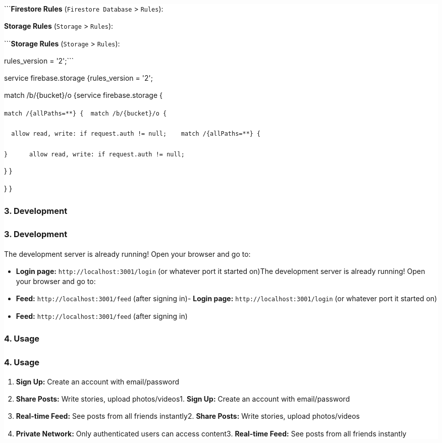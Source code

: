 ```**Firestore Rules** (`Firestore Database` > `Rules`):
```}

```

**Storage Rules** (`Storage` > `Rules`):

```**Storage Rules** (`Storage` > `Rules`):

rules_version = '2';```

service firebase.storage {rules_version = '2';

  match /b/{bucket}/o {service firebase.storage {

    match /{allPaths=**} {  match /b/{bucket}/o {

      allow read, write: if request.auth != null;    match /{allPaths=**} {

    }      allow read, write: if request.auth != null;

  }    }

}  }

```}

```

### 3. Development

### 3. Development

The development server is already running! Open your browser and go to:

- **Login page:** `http://localhost:3001/login` (or whatever port it started on)The development server is already running! Open your browser and go to:

- **Feed:** `http://localhost:3001/feed` (after signing in)- **Login page:** `http://localhost:3001/login` (or whatever port it started on)

- **Feed:** `http://localhost:3001/feed` (after signing in)

### 4. Usage

### 4. Usage

1. **Sign Up:** Create an account with email/password

2. **Share Posts:** Write stories, upload photos/videos1. **Sign Up:** Create an account with email/password

3. **Real-time Feed:** See posts from all friends instantly2. **Share Posts:** Write stories, upload photos/videos

4. **Private Network:** Only authenticated users can access content3. **Real-time Feed:** See posts from all friends instantly
